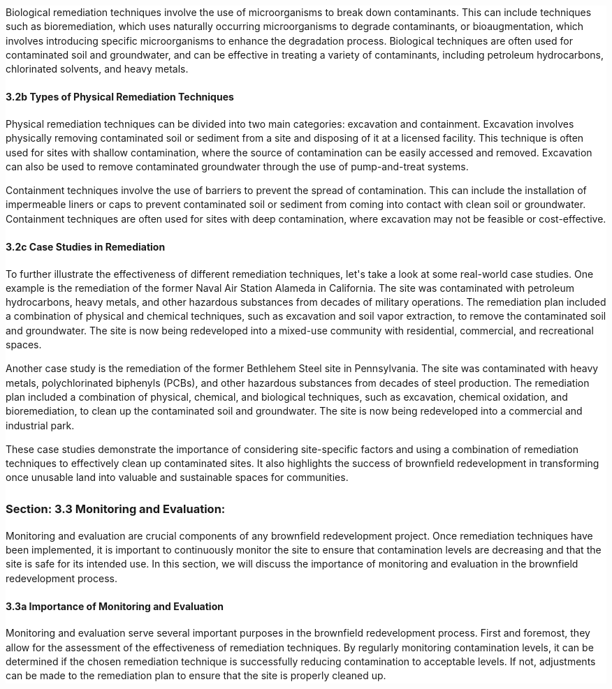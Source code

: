 Biological remediation techniques involve the use of microorganisms to break down contaminants. This can include techniques such as bioremediation, which uses naturally occurring microorganisms to degrade contaminants, or bioaugmentation, which involves introducing specific microorganisms to enhance the degradation process. Biological techniques are often used for contaminated soil and groundwater, and can be effective in treating a variety of contaminants, including petroleum hydrocarbons, chlorinated solvents, and heavy metals.

#### 3.2b Types of Physical Remediation Techniques

Physical remediation techniques can be divided into two main categories: excavation and containment. Excavation involves physically removing contaminated soil or sediment from a site and disposing of it at a licensed facility. This technique is often used for sites with shallow contamination, where the source of contamination can be easily accessed and removed. Excavation can also be used to remove contaminated groundwater through the use of pump-and-treat systems.

Containment techniques involve the use of barriers to prevent the spread of contamination. This can include the installation of impermeable liners or caps to prevent contaminated soil or sediment from coming into contact with clean soil or groundwater. Containment techniques are often used for sites with deep contamination, where excavation may not be feasible or cost-effective.

#### 3.2c Case Studies in Remediation

To further illustrate the effectiveness of different remediation techniques, let's take a look at some real-world case studies. One example is the remediation of the former Naval Air Station Alameda in California. The site was contaminated with petroleum hydrocarbons, heavy metals, and other hazardous substances from decades of military operations. The remediation plan included a combination of physical and chemical techniques, such as excavation and soil vapor extraction, to remove the contaminated soil and groundwater. The site is now being redeveloped into a mixed-use community with residential, commercial, and recreational spaces.

Another case study is the remediation of the former Bethlehem Steel site in Pennsylvania. The site was contaminated with heavy metals, polychlorinated biphenyls (PCBs), and other hazardous substances from decades of steel production. The remediation plan included a combination of physical, chemical, and biological techniques, such as excavation, chemical oxidation, and bioremediation, to clean up the contaminated soil and groundwater. The site is now being redeveloped into a commercial and industrial park.

These case studies demonstrate the importance of considering site-specific factors and using a combination of remediation techniques to effectively clean up contaminated sites. It also highlights the success of brownfield redevelopment in transforming once unusable land into valuable and sustainable spaces for communities.


### Section: 3.3 Monitoring and Evaluation:

Monitoring and evaluation are crucial components of any brownfield redevelopment project. Once remediation techniques have been implemented, it is important to continuously monitor the site to ensure that contamination levels are decreasing and that the site is safe for its intended use. In this section, we will discuss the importance of monitoring and evaluation in the brownfield redevelopment process.

#### 3.3a Importance of Monitoring and Evaluation

Monitoring and evaluation serve several important purposes in the brownfield redevelopment process. First and foremost, they allow for the assessment of the effectiveness of remediation techniques. By regularly monitoring contamination levels, it can be determined if the chosen remediation technique is successfully reducing contamination to acceptable levels. If not, adjustments can be made to the remediation plan to ensure that the site is properly cleaned up.
